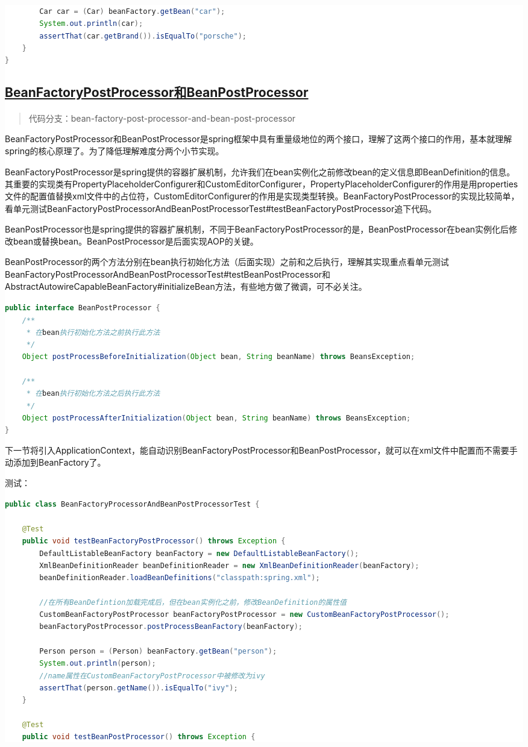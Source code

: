 ```java
		Car car = (Car) beanFactory.getBean("car");
		System.out.println(car);
		assertThat(car.getBrand()).isEqualTo("porsche");
	}
}
```

## [BeanFactoryPostProcessor和BeanPostProcessor](#BeanFactoryPostProcessor和BeanPostProcessor)
> 代码分支：bean-factory-post-processor-and-bean-post-processor

BeanFactoryPostProcessor和BeanPostProcessor是spring框架中具有重量级地位的两个接口，理解了这两个接口的作用，基本就理解spring的核心原理了。为了降低理解难度分两个小节实现。

BeanFactoryPostProcessor是spring提供的容器扩展机制，允许我们在bean实例化之前修改bean的定义信息即BeanDefinition的信息。其重要的实现类有PropertyPlaceholderConfigurer和CustomEditorConfigurer，PropertyPlaceholderConfigurer的作用是用properties文件的配置值替换xml文件中的占位符，CustomEditorConfigurer的作用是实现类型转换。BeanFactoryPostProcessor的实现比较简单，看单元测试BeanFactoryPostProcessorAndBeanPostProcessorTest#testBeanFactoryPostProcessor追下代码。

BeanPostProcessor也是spring提供的容器扩展机制，不同于BeanFactoryPostProcessor的是，BeanPostProcessor在bean实例化后修改bean或替换bean。BeanPostProcessor是后面实现AOP的关键。

BeanPostProcessor的两个方法分别在bean执行初始化方法（后面实现）之前和之后执行，理解其实现重点看单元测试BeanFactoryPostProcessorAndBeanPostProcessorTest#testBeanPostProcessor和AbstractAutowireCapableBeanFactory#initializeBean方法，有些地方做了微调，可不必关注。

```java
public interface BeanPostProcessor {
	/**
	 * 在bean执行初始化方法之前执行此方法
	 */
	Object postProcessBeforeInitialization(Object bean, String beanName) throws BeansException;

	/**
	 * 在bean执行初始化方法之后执行此方法
	 */
	Object postProcessAfterInitialization(Object bean, String beanName) throws BeansException;
}
```

下一节将引入ApplicationContext，能自动识别BeanFactoryPostProcessor和BeanPostProcessor，就可以在xml文件中配置而不需要手动添加到BeanFactory了。

测试：
```java
public class BeanFactoryProcessorAndBeanPostProcessorTest {

	@Test
	public void testBeanFactoryPostProcessor() throws Exception {
		DefaultListableBeanFactory beanFactory = new DefaultListableBeanFactory();
		XmlBeanDefinitionReader beanDefinitionReader = new XmlBeanDefinitionReader(beanFactory);
		beanDefinitionReader.loadBeanDefinitions("classpath:spring.xml");

		//在所有BeanDefintion加载完成后，但在bean实例化之前，修改BeanDefinition的属性值
		CustomBeanFactoryPostProcessor beanFactoryPostProcessor = new CustomBeanFactoryPostProcessor();
		beanFactoryPostProcessor.postProcessBeanFactory(beanFactory);

		Person person = (Person) beanFactory.getBean("person");
		System.out.println(person);
		//name属性在CustomBeanFactoryPostProcessor中被修改为ivy
		assertThat(person.getName()).isEqualTo("ivy");
	}

	@Test
	public void testBeanPostProcessor() throws Exception {
```